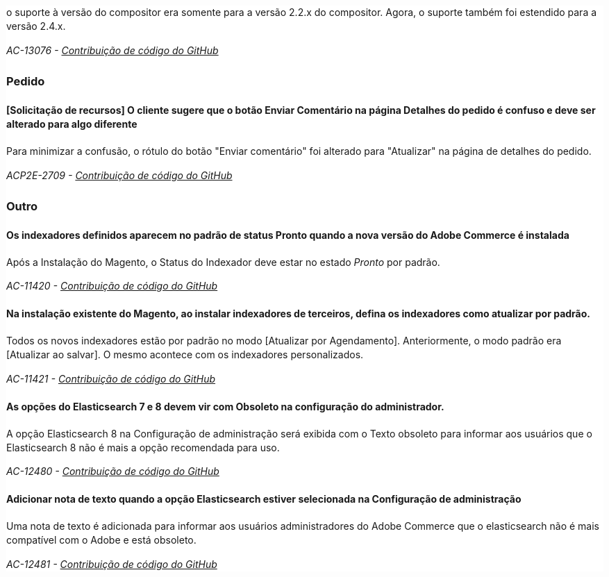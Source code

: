 o suporte à versão do compositor era somente para a versão 2.2.x do compositor. Agora, o suporte também foi estendido para a versão 2.4.x.

_AC-13076 - [Contribuição de código do GitHub](<https://github.com/magento/magento2/commit/19844aa0>)_

### Pedido

#### [Solicitação de recursos] O cliente sugere que o botão Enviar Comentário na página Detalhes do pedido é confuso e deve ser alterado para algo diferente

Para minimizar a confusão, o rótulo do botão &quot;Enviar comentário&quot; foi alterado para &quot;Atualizar&quot; na página de detalhes do pedido.

_ACP2E-2709 - [Contribuição de código do GitHub](<https://github.com/magento/magento2/commit/488c1034>)_

### Outro

#### Os indexadores definidos aparecem no padrão de status Pronto quando a nova versão do Adobe Commerce é instalada

Após a Instalação do Magento, o Status do Indexador deve estar no estado *Pronto* por padrão.

_AC-11420 - [Contribuição de código do GitHub](<https://github.com/magento/magento2/commit/71432aeb>)_

#### Na instalação existente do Magento, ao instalar indexadores de terceiros, defina os indexadores como atualizar por padrão.

Todos os novos indexadores estão por padrão no modo [Atualizar por Agendamento]. Anteriormente, o modo padrão era [Atualizar ao salvar]. O mesmo acontece com os indexadores personalizados.

_AC-11421 - [Contribuição de código do GitHub](<https://github.com/magento/magento2/commit/71432aeb>)_

#### As opções do Elasticsearch 7 e 8 devem vir com Obsoleto na configuração do administrador.

A opção Elasticsearch 8 na Configuração de administração será exibida com o Texto obsoleto para informar aos usuários que o Elasticsearch 8 não é mais a opção recomendada para uso.

_AC-12480 - [Contribuição de código do GitHub](<https://github.com/magento/magento2/commit/0611e750>)_

#### Adicionar nota de texto quando a opção Elasticsearch estiver selecionada na Configuração de administração

Uma nota de texto é adicionada para informar aos usuários administradores do Adobe Commerce que o elasticsearch não é mais compatível com o Adobe e está obsoleto.

_AC-12481 - [Contribuição de código do GitHub](<https://github.com/magento/magento2/commit/0611e750>)_
